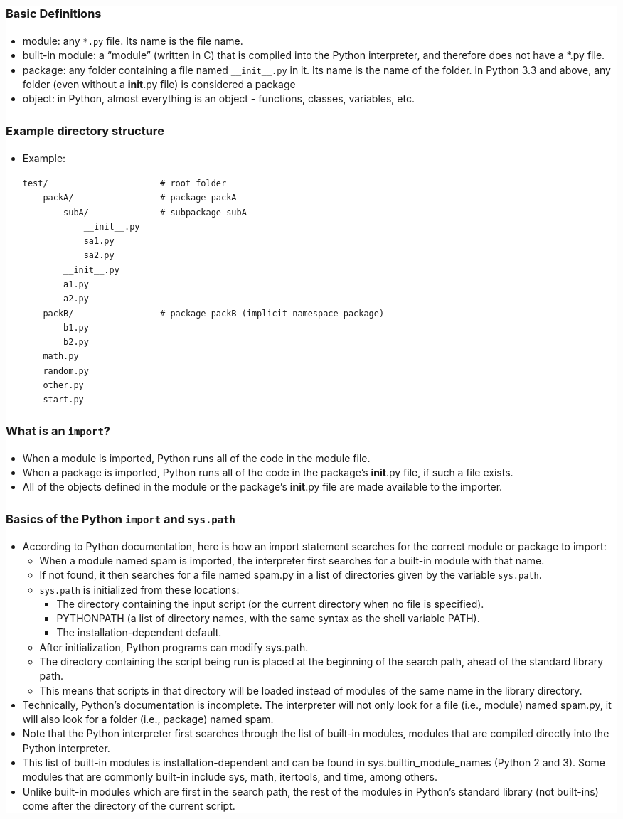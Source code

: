 ### Basic Definitions
- module: any `*.py` file. Its name is the file name.
- built-in module: a “module” (written in C) that is compiled into the Python interpreter, and therefore does not have a *.py file.
- package: any folder containing a file named `__init__.py` in it. Its name is the name of the folder.
in Python 3.3 and above, any folder (even without a __init__.py file) is considered a package
- object: in Python, almost everything is an object - functions, classes, variables, etc.

### Example directory structure
- Example:
  ```text
  test/                      # root folder
      packA/                 # package packA
          subA/              # subpackage subA
              __init__.py
              sa1.py
              sa2.py
          __init__.py
          a1.py
          a2.py
      packB/                 # package packB (implicit namespace package)
          b1.py
          b2.py
      math.py
      random.py
      other.py
      start.py
  ```

### What is an `import`?
- When a module is imported, Python runs all of the code in the module file.
- When a package is imported, Python runs all of the code in the package’s __init__.py file, if such a file exists.
- All of the objects defined in the module or the package’s __init__.py file are made available to the importer.

### Basics of the Python `import` and `sys.path`
- According to Python documentation, here is how an import statement searches for the correct module or package to import:
  - When a module named spam is imported, the interpreter first searches for a built-in module with that name. 
  - If not found, it then searches for a file named spam.py in a list of directories given by the variable `sys.path`.
  - `sys.path` is initialized from these locations:
    - The directory containing the input script (or the current directory when no file is specified).
    - PYTHONPATH (a list of directory names, with the same syntax as the shell variable PATH).
    - The installation-dependent default.
  - After initialization, Python programs can modify sys.path.
  - The directory containing the script being run is placed at the beginning of the search path, ahead of the standard library path.
  - This means that scripts in that directory will be loaded instead of modules of the same name in the library directory.
- Technically, Python’s documentation is incomplete. The interpreter will not only look for a file (i.e., module) named spam.py, it will also look for a folder (i.e., package) named spam.
- Note that the Python interpreter first searches through the list of built-in modules, modules that are compiled directly into the Python interpreter.
- This list of built-in modules is installation-dependent and can be found in sys.builtin_module_names (Python 2 and 3). Some modules that are commonly built-in include sys, math, itertools, and time, among others.
- Unlike built-in modules which are first in the search path, the rest of the modules in Python’s standard library (not built-ins) come after the directory of the current script.